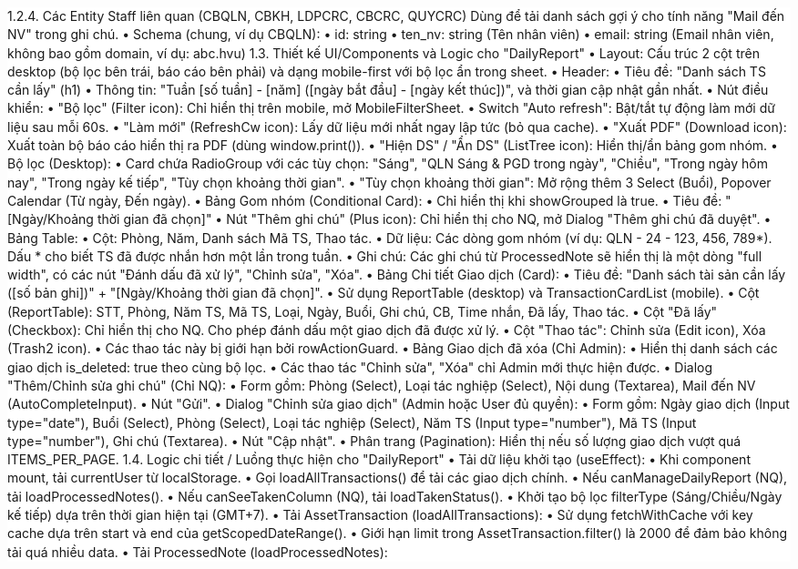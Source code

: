 1.2.4. Các Entity Staff liên quan (CBQLN, CBKH, LDPCRC, CBCRC, QUYCRC)
Dùng để tải danh sách gợi ý cho tính năng "Mail đến NV" trong ghi chú.
•	Schema (chung, ví dụ CBQLN):
•	id: string
•	ten_nv: string (Tên nhân viên)
•	email: string (Email nhân viên, không bao gồm domain, ví dụ: abc.hvu)
1.3. Thiết kế UI/Components và Logic cho "DailyReport"
•	Layout: Cấu trúc 2 cột trên desktop (bộ lọc bên trái, báo cáo bên phải) và dạng mobile-first với bộ lọc ẩn trong sheet.
•	Header:
•	Tiêu đề: "Danh sách TS cần lấy" (h1)
•	Thông tin: "Tuần [số tuần] - [năm] ([ngày bắt đầu] - [ngày kết thúc])", và thời gian cập nhật gần nhất.
•	Nút điều khiển:
•	"Bộ lọc" (Filter icon): Chỉ hiển thị trên mobile, mở MobileFilterSheet.
•	Switch "Auto refresh": Bật/tắt tự động làm mới dữ liệu sau mỗi 60s.
•	"Làm mới" (RefreshCw icon): Lấy dữ liệu mới nhất ngay lập tức (bỏ qua cache).
•	"Xuất PDF" (Download icon): Xuất toàn bộ báo cáo hiển thị ra PDF (dùng window.print()).
•	"Hiện DS" / "Ẩn DS" (ListTree icon): Hiển thị/ẩn bảng gom nhóm.
•	Bộ lọc (Desktop):
•	Card chứa RadioGroup với các tùy chọn: "Sáng", "QLN Sáng & PGD trong ngày", "Chiều", "Trong ngày hôm nay", "Trong ngày kế tiếp", "Tùy chọn khoảng thời gian".
•	"Tùy chọn khoảng thời gian": Mở rộng thêm 3 Select (Buổi), Popover Calendar (Từ ngày, Đến ngày).
•	Bảng Gom nhóm (Conditional Card):
•	Chỉ hiển thị khi showGrouped là true.
•	Tiêu đề: "[Ngày/Khoảng thời gian đã chọn]"
•	Nút "Thêm ghi chú" (Plus icon): Chỉ hiển thị cho NQ, mở Dialog "Thêm ghi chú đã duyệt".
•	Bảng Table:
•	Cột: Phòng, Năm, Danh sách Mã TS, Thao tác.
•	Dữ liệu: Các dòng gom nhóm (ví dụ: QLN - 24 - 123, 456, 789*). Dấu * cho biết TS đã được nhắn hơn một lần trong tuần.
•	Ghi chú: Các ghi chú từ ProcessedNote sẽ hiển thị là một dòng "full width", có các nút "Đánh dấu đã xử lý", "Chỉnh sửa", "Xóa".
•	Bảng Chi tiết Giao dịch (Card):
•	Tiêu đề: "Danh sách tài sản cần lấy ([số bản ghi])" + "[Ngày/Khoảng thời gian đã chọn]".
•	Sử dụng ReportTable (desktop) và TransactionCardList (mobile).
•	Cột (ReportTable): STT, Phòng, Năm TS, Mã TS, Loại, Ngày, Buổi, Ghi chú, CB, Time nhắn, Đã lấy, Thao tác.
•	Cột "Đã lấy" (Checkbox): Chỉ hiển thị cho NQ. Cho phép đánh dấu một giao dịch đã được xử lý.
•	Cột "Thao tác": Chỉnh sửa (Edit icon), Xóa (Trash2 icon).
•	Các thao tác này bị giới hạn bởi rowActionGuard.
•	Bảng Giao dịch đã xóa (Chỉ Admin):
•	Hiển thị danh sách các giao dịch is_deleted: true theo cùng bộ lọc.
•	Các thao tác "Chỉnh sửa", "Xóa" chỉ Admin mới thực hiện được.
•	Dialog "Thêm/Chỉnh sửa ghi chú" (Chỉ NQ):
•	Form gồm: Phòng (Select), Loại tác nghiệp (Select), Nội dung (Textarea), Mail đến NV (AutoCompleteInput).
•	Nút "Gửi".
•	Dialog "Chỉnh sửa giao dịch" (Admin hoặc User đủ quyền):
•	Form gồm: Ngày giao dịch (Input type="date"), Buổi (Select), Phòng (Select), Loại tác nghiệp (Select), Năm TS (Input type="number"), Mã TS (Input type="number"), Ghi chú (Textarea).
•	Nút "Cập nhật".
•	Phân trang (Pagination): Hiển thị nếu số lượng giao dịch vượt quá ITEMS_PER_PAGE.
1.4. Logic chi tiết / Luồng thực hiện cho "DailyReport"
•	Tải dữ liệu khởi tạo (useEffect):
•	Khi component mount, tải currentUser từ localStorage.
•	Gọi loadAllTransactions() để tải các giao dịch chính.
•	Nếu canManageDailyReport (NQ), tải loadProcessedNotes().
•	Nếu canSeeTakenColumn (NQ), tải loadTakenStatus().
•	Khởi tạo bộ lọc filterType (Sáng/Chiều/Ngày kế tiếp) dựa trên thời gian hiện tại (GMT+7).
•	Tải AssetTransaction (loadAllTransactions):
•	Sử dụng fetchWithCache với key cache dựa trên start và end của getScopedDateRange().
•	Giới hạn limit trong AssetTransaction.filter() là 2000 để đảm bảo không tải quá nhiều data.
•	Tải ProcessedNote (loadProcessedNotes):